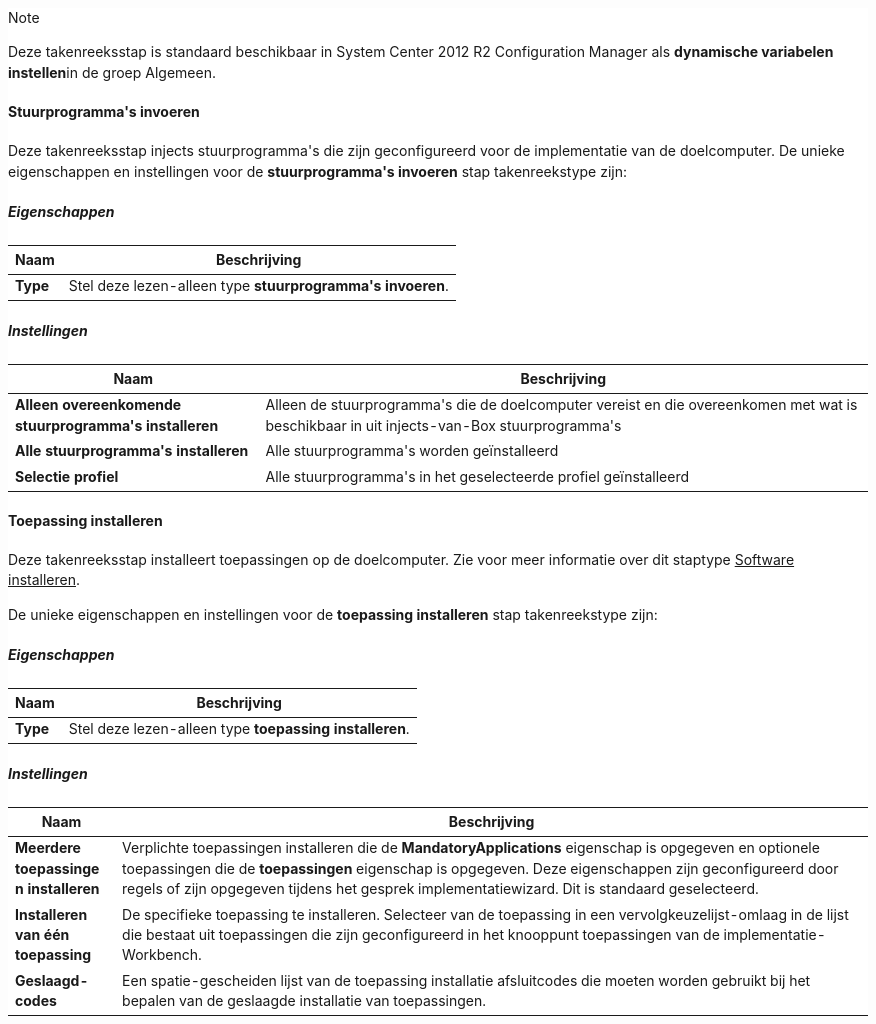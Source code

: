 > [!NOTE]
>  Deze takenreeksstap is standaard beschikbaar in System Center 2012 R2 Configuration Manager als **dynamische variabelen instellen**in de groep Algemeen.  

####  <a name="InjectDrivers"></a>Stuurprogramma's invoeren  
 Deze takenreeksstap injects stuurprogramma's die zijn geconfigureerd voor de implementatie van de doelcomputer. De unieke eigenschappen en instellingen voor de **stuurprogramma's invoeren** stap takenreekstype zijn:  

##### <a name="properties"></a>Eigenschappen  
|**Naam**|**Beschrijving**|  
|-|-|  
|**Type**|Stel deze lezen\-alleen type **stuurprogramma's invoeren**.|  

##### <a name="settings"></a>Instellingen  
|**Naam**|**Beschrijving**|  
|-|-|   
|**Alleen overeenkomende stuurprogramma's installeren**|Alleen de stuurprogramma's die de doelcomputer vereist en die overeenkomen met wat is beschikbaar in uit injects\-van\-Box stuurprogramma's|  
|**Alle stuurprogramma's installeren**|Alle stuurprogramma's worden geïnstalleerd|  
|**Selectie profiel**|Alle stuurprogramma's in het geselecteerde profiel geïnstalleerd|  

#### <a name="install-application"></a>Toepassing installeren  
 Deze takenreeksstap installeert toepassingen op de doelcomputer. Zie voor meer informatie over dit staptype [Software installeren](http://technet.microsoft.com/library/bb680842.aspx).  

 De unieke eigenschappen en instellingen voor de **toepassing installeren** stap takenreekstype zijn:  

##### <a name="properties"></a>Eigenschappen  
|**Naam**|**Beschrijving**|  
|-|-|   
|**Type**|Stel deze lezen\-alleen type **toepassing installeren**.|  

##### <a name="settings"></a>Instellingen  
|**Naam**|**Beschrijving**|  
|-|-|  
|**Meerdere toepassingen installeren**|Verplichte toepassingen installeren die de **MandatoryApplications** eigenschap is opgegeven en optionele toepassingen die de **toepassingen** eigenschap is opgegeven. Deze eigenschappen zijn geconfigureerd door regels of zijn opgegeven tijdens het gesprek implementatiewizard. Dit is standaard geselecteerd.|  
|**Installeren van één toepassing**|De specifieke toepassing te installeren. Selecteer van de toepassing in een vervolgkeuzelijst\-omlaag in de lijst die bestaat uit toepassingen die zijn geconfigureerd in het knooppunt toepassingen van de implementatie-Workbench.|  
|**Geslaagd-codes**|Een spatie\-gescheiden lijst van de toepassing installatie afsluitcodes die moeten worden gebruikt bij het bepalen van de geslaagde installatie van toepassingen.|  
